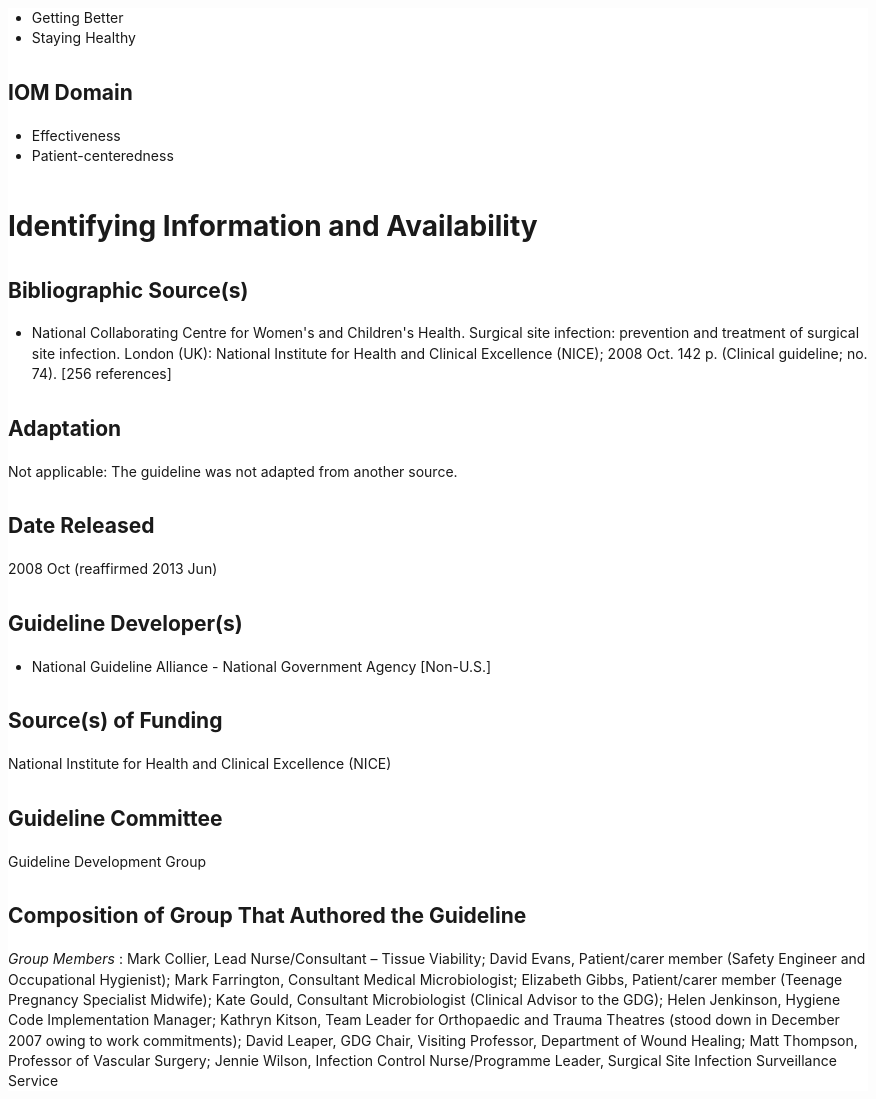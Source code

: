 - Getting Better
- Staying Healthy

## IOM Domain

- Effectiveness
- Patient-centeredness

# Identifying Information and Availability

## Bibliographic Source(s)

- National Collaborating Centre for Women's and Children's Health. Surgical site infection: prevention and treatment of surgical site infection. London (UK): National Institute for Health and Clinical Excellence (NICE); 2008 Oct. 142 p. (Clinical guideline; no. 74). [256 references]

## Adaptation



Not applicable: The guideline was not adapted from another source.

## Date Released

2008 Oct (reaffirmed 2013 Jun)

## Guideline Developer(s)

- National Guideline Alliance - National Government Agency [Non-U.S.]

## Source(s) of Funding



National Institute for Health and Clinical Excellence (NICE)

## Guideline Committee



Guideline Development Group

## Composition of Group That Authored the Guideline



 _Group Members_ : Mark Collier, Lead Nurse/Consultant – Tissue Viability; David Evans, Patient/carer member (Safety Engineer and Occupational Hygienist); Mark Farrington, Consultant Medical Microbiologist; Elizabeth Gibbs, Patient/carer member (Teenage Pregnancy Specialist Midwife); Kate Gould, Consultant Microbiologist (Clinical Advisor to the GDG); Helen Jenkinson, Hygiene Code Implementation Manager; Kathryn Kitson, Team Leader for Orthopaedic and Trauma Theatres (stood down in December 2007 owing to work commitments); David Leaper, GDG Chair, Visiting Professor, Department of Wound Healing; Matt Thompson, Professor of Vascular Surgery; Jennie Wilson, Infection Control Nurse/Programme Leader, Surgical Site Infection Surveillance Service
